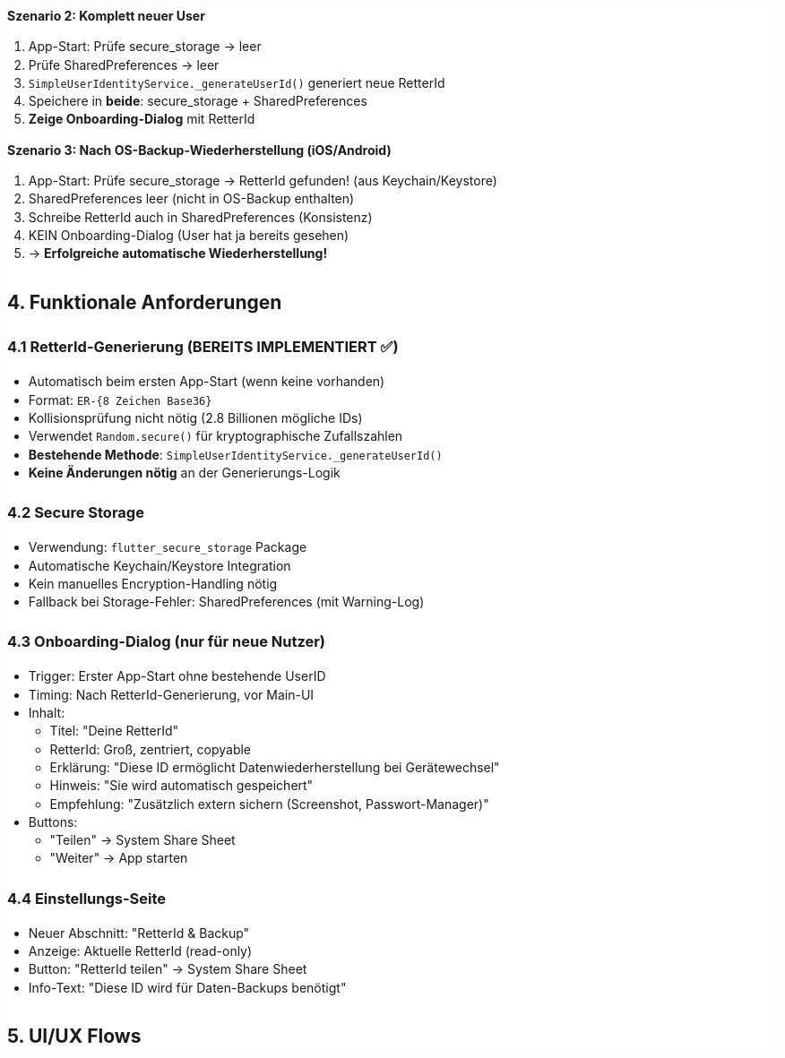 **Szenario 2: Komplett neuer User**
1. App-Start: Prüfe secure_storage → leer
2. Prüfe SharedPreferences → leer
3. `SimpleUserIdentityService._generateUserId()` generiert neue RetterId
4. Speichere in **beide**: secure_storage + SharedPreferences
5. **Zeige Onboarding-Dialog** mit RetterId

**Szenario 3: Nach OS-Backup-Wiederherstellung (iOS/Android)**
1. App-Start: Prüfe secure_storage → RetterId gefunden! (aus Keychain/Keystore)
2. SharedPreferences leer (nicht in OS-Backup enthalten)
3. Schreibe RetterId auch in SharedPreferences (Konsistenz)
4. KEIN Onboarding-Dialog (User hat ja bereits gesehen)
5. → **Erfolgreiche automatische Wiederherstellung!**

## 4. Funktionale Anforderungen

### 4.1 RetterId-Generierung (BEREITS IMPLEMENTIERT ✅)
- Automatisch beim ersten App-Start (wenn keine vorhanden)
- Format: `ER-{8 Zeichen Base36}`
- Kollisionsprüfung nicht nötig (2.8 Billionen mögliche IDs)
- Verwendet `Random.secure()` für kryptographische Zufallszahlen
- **Bestehende Methode**: `SimpleUserIdentityService._generateUserId()`
- **Keine Änderungen nötig** an der Generierungs-Logik

### 4.2 Secure Storage
- Verwendung: `flutter_secure_storage` Package
- Automatische Keychain/Keystore Integration
- Kein manuelles Encryption-Handling nötig
- Fallback bei Storage-Fehler: SharedPreferences (mit Warning-Log)

### 4.3 Onboarding-Dialog (nur für neue Nutzer)
- Trigger: Erster App-Start ohne bestehende UserID
- Timing: Nach RetterId-Generierung, vor Main-UI
- Inhalt:
  - Titel: "Deine RetterId"
  - RetterId: Groß, zentriert, copyable
  - Erklärung: "Diese ID ermöglicht Datenwiederherstellung bei Gerätewechsel"
  - Hinweis: "Sie wird automatisch gespeichert"
  - Empfehlung: "Zusätzlich extern sichern (Screenshot, Passwort-Manager)"
- Buttons:
  - "Teilen" → System Share Sheet
  - "Weiter" → App starten

### 4.4 Einstellungs-Seite
- Neuer Abschnitt: "RetterId & Backup"
- Anzeige: Aktuelle RetterId (read-only)
- Button: "RetterId teilen" → System Share Sheet
- Info-Text: "Diese ID wird für Daten-Backups benötigt"

## 5. UI/UX Flows
